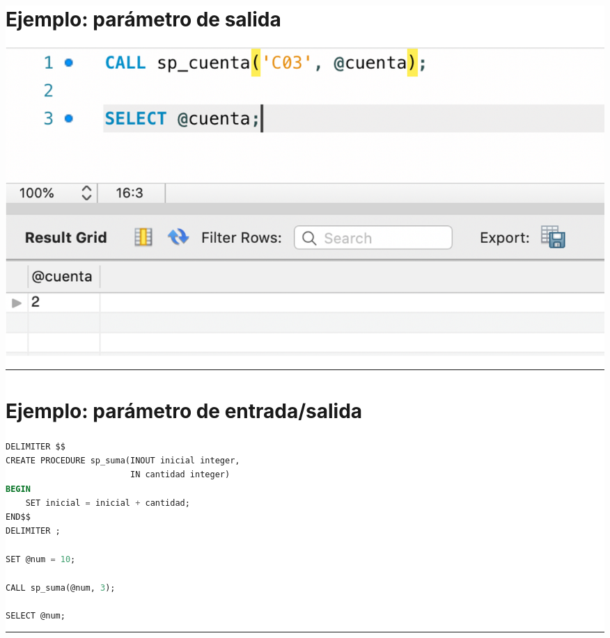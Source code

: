 
# Ejemplo: parámetro de salida

<center>

![center w:800](img/t5/param_out.png)
</center>

---

# Ejemplo: parámetro de entrada/salida

```SQL
DELIMITER $$
CREATE PROCEDURE sp_suma(INOUT inicial integer,
                         IN cantidad integer)
BEGIN
    SET inicial = inicial + cantidad;
END$$
DELIMITER ;

SET @num = 10;

CALL sp_suma(@num, 3);

SELECT @num;
```

---